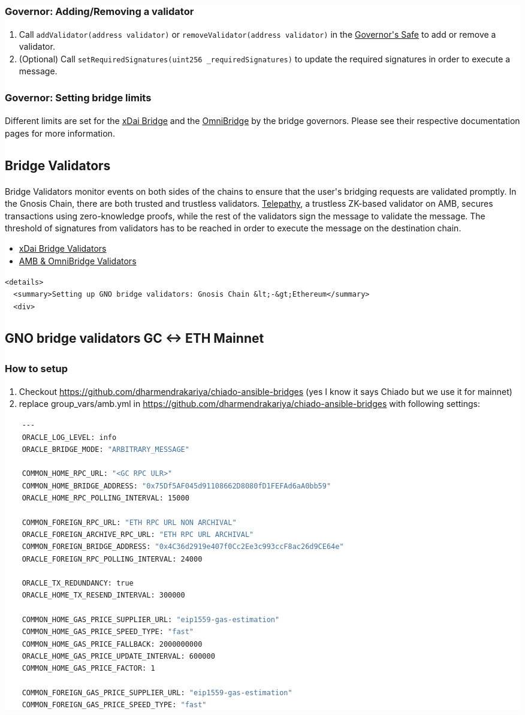 ### Governor: Adding/Removing a validator

1. Call `addValidator(address validator)` or `removeValidator(address validator)` in the [Governor's Safe](README.md#bridge-governor-multisig) to add or remove a validator.
2. (Optional) Call `setRequiredSignatures(uint256 _requiredSignatures)` to update the required signatures in order to execute a message.

### Governor: Setting bridge limits

Different limits are set for the [xDai Bridge](../Token%20Bridge/xdai-bridge.md#fees--daily-limits) and the [OmniBridge](../Token%20Bridge/omnibridge.md#fees--daily-limits) by the bridge governors. Please see their respective documentation pages for more information.

## Bridge Validators

Bridge Validators monitor events on both sides of the chains to ensure that the user's bridging requests are validated promptly. In the Gnosis Chain, there are both trusted and trustless validators. [Telepathy](/bridges/Token%20Bridge/amb-bridge#how-it-works-with-telepathy-validator), a trustless ZK-based validator on AMB, secures transactions using zero-knowledge proofs, while the rest of the validators sign the message to validate the message. The threshold of signatures from validators has to be reached in order to execute the message on the destination chain.

- [xDai Bridge Validators](/bridges/management/validators#xdai-bridge)
- [AMB & OmniBridge Validators](/bridges/management/validators#amb--omnibridge)

```mdx-code-block
<details>
  <summary>Setting up GNO bridge validators: Gnosis Chain &lt;-&gt;Ethereum</summary>
  <div>
```

## GNO bridge validators GC &lt;-&gt; ETH Mainnet

### How to setup

1. Checkout https://github.com/dharmendrakariya/chiado-ansible-bridges (yes I know it says Chiado but we use it for mainnet)
2. replace group_vars/amb.yml in https://github.com/dharmendrakariya/chiado-ansible-bridges with following settings:

```bash
    ---
    ORACLE_LOG_LEVEL: info
    ORACLE_BRIDGE_MODE: "ARBITRARY_MESSAGE"

    COMMON_HOME_RPC_URL: "<GC RPC ULR>"
    COMMON_HOME_BRIDGE_ADDRESS: "0x75Df5AF045d91108662D8080fD1FEFAd6aA0bb59"
    ORACLE_HOME_RPC_POLLING_INTERVAL: 15000

    COMMON_FOREIGN_RPC_URL: "ETH RPC URL NON ARCHIVAL"
    ORACLE_FOREIGN_ARCHIVE_RPC_URL: "ETH RPC URL ARCHIVAL"
    COMMON_FOREIGN_BRIDGE_ADDRESS: "0x4C36d2919e407f0Cc2Ee3c993ccF8ac26d9CE64e"
    ORACLE_FOREIGN_RPC_POLLING_INTERVAL: 24000

    ORACLE_TX_REDUNDANCY: true
    ORACLE_HOME_TX_RESEND_INTERVAL: 300000

    COMMON_HOME_GAS_PRICE_SUPPLIER_URL: "eip1559-gas-estimation"
    COMMON_HOME_GAS_PRICE_SPEED_TYPE: "fast"
    COMMON_HOME_GAS_PRICE_FALLBACK: 2000000000
    ORACLE_HOME_GAS_PRICE_UPDATE_INTERVAL: 600000
    COMMON_HOME_GAS_PRICE_FACTOR: 1

    COMMON_FOREIGN_GAS_PRICE_SUPPLIER_URL: "eip1559-gas-estimation"
    COMMON_FOREIGN_GAS_PRICE_SPEED_TYPE: "fast"
```